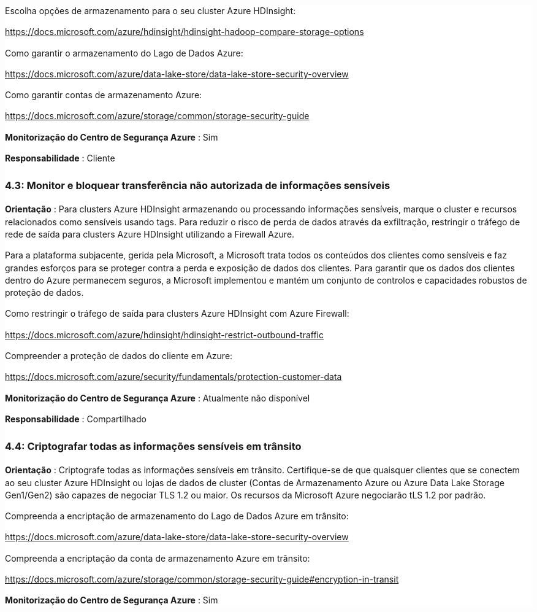 Escolha opções de armazenamento para o seu cluster Azure HDInsight:

https://docs.microsoft.com/azure/hdinsight/hdinsight-hadoop-compare-storage-options

Como garantir o armazenamento do Lago de Dados Azure:

https://docs.microsoft.com/azure/data-lake-store/data-lake-store-security-overview

Como garantir contas de armazenamento Azure:

https://docs.microsoft.com/azure/storage/common/storage-security-guide

**Monitorização do Centro de Segurança Azure** : Sim

**Responsabilidade** : Cliente

### <a name="43-monitor-and-block-unauthorized-transfer-of-sensitive-information"></a>4.3: Monitor e bloquear transferência não autorizada de informações sensíveis

**Orientação** : Para clusters Azure HDInsight armazenando ou processando informações sensíveis, marque o cluster e recursos relacionados como sensíveis usando tags. Para reduzir o risco de perda de dados através da exfiltração, restringir o tráfego de rede de saída para clusters Azure HDInsight utilizando a Firewall Azure.

Para a plataforma subjacente, gerida pela Microsoft, a Microsoft trata todos os conteúdos dos clientes como sensíveis e faz grandes esforços para se proteger contra a perda e exposição de dados dos clientes. Para garantir que os dados dos clientes dentro do Azure permanecem seguros, a Microsoft implementou e mantém um conjunto de controlos e capacidades robustos de proteção de dados.

Como restringir o tráfego de saída para clusters Azure HDInsight com Azure Firewall:

https://docs.microsoft.com/azure/hdinsight/hdinsight-restrict-outbound-traffic

Compreender a proteção de dados do cliente em Azure:

https://docs.microsoft.com/azure/security/fundamentals/protection-customer-data

**Monitorização do Centro de Segurança Azure** : Atualmente não disponível

**Responsabilidade** : Compartilhado

### <a name="44-encrypt-all-sensitive-information-in-transit"></a>4.4: Criptografar todas as informações sensíveis em trânsito

**Orientação** : Criptografe todas as informações sensíveis em trânsito. Certifique-se de que quaisquer clientes que se conectem ao seu cluster Azure HDInsight ou lojas de dados de cluster (Contas de Armazenamento Azure ou Azure Data Lake Storage Gen1/Gen2) são capazes de negociar TLS 1.2 ou maior. Os recursos da Microsoft Azure negociarão tLS 1.2 por padrão. 

Compreenda a encriptação de armazenamento do Lago de Dados Azure em trânsito:

https://docs.microsoft.com/azure/data-lake-store/data-lake-store-security-overview

Compreenda a encriptação da conta de armazenamento Azure em trânsito:

https://docs.microsoft.com/azure/storage/common/storage-security-guide#encryption-in-transit

**Monitorização do Centro de Segurança Azure** : Sim
